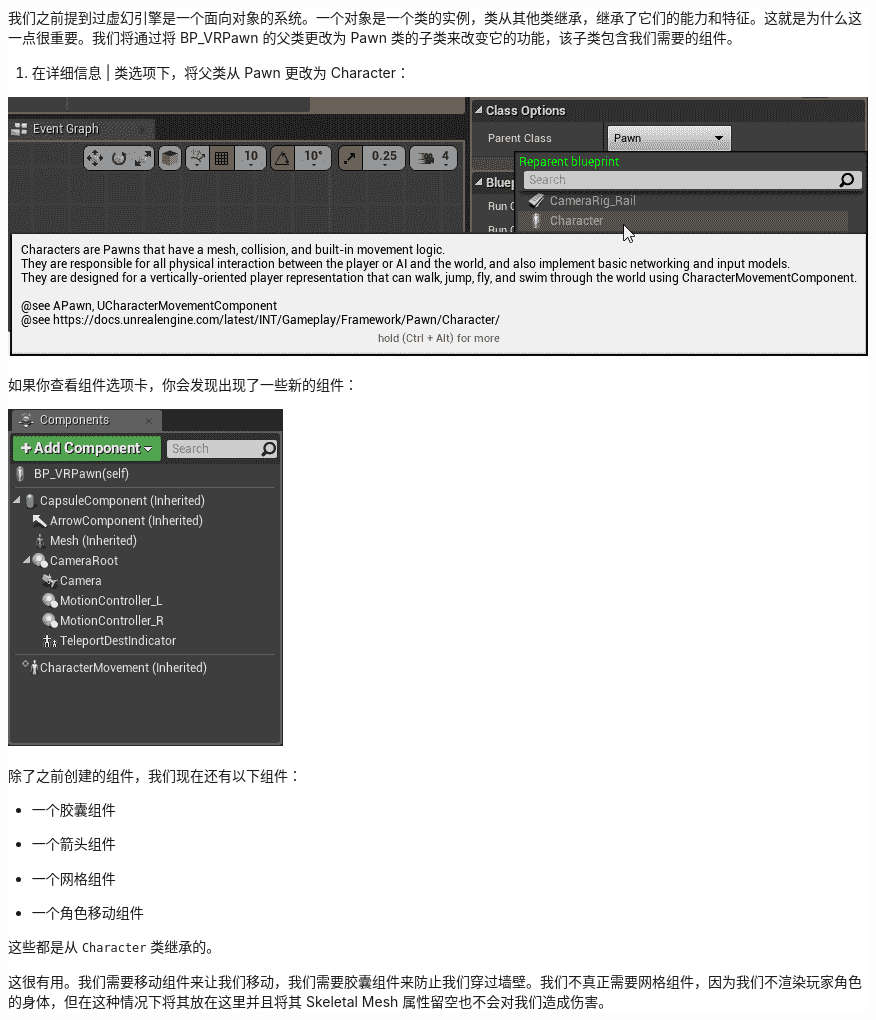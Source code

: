 我们之前提到过虚幻引擎是一个面向对象的系统。一个对象是一个类的实例，类从其他类继承，继承了它们的能力和特征。这就是为什么这一点很重要。我们将通过将 BP_VRPawn 的父类更改为 Pawn 类的子类来改变它的功能，该子类包含我们需要的组件。

1.  在详细信息 | 类选项下，将父类从 Pawn 更改为 Character：

![](img/8a164f4b-9843-45c0-95bd-da158fde6cbe.png)

如果你查看组件选项卡，你会发现出现了一些新的组件：

![](img/471bc9c7-6b98-415e-8248-b5306e4372d3.png)

除了之前创建的组件，我们现在还有以下组件：

+   一个胶囊组件

+   一个箭头组件

+   一个网格组件

+   一个角色移动组件

这些都是从 `Character` 类继承的。

这很有用。我们需要移动组件来让我们移动，我们需要胶囊组件来防止我们穿过墙壁。我们不真正需要网格组件，因为我们不渲染玩家角色的身体，但在这种情况下将其放在这里并且将其 Skeletal Mesh 属性留空也不会对我们造成伤害。
